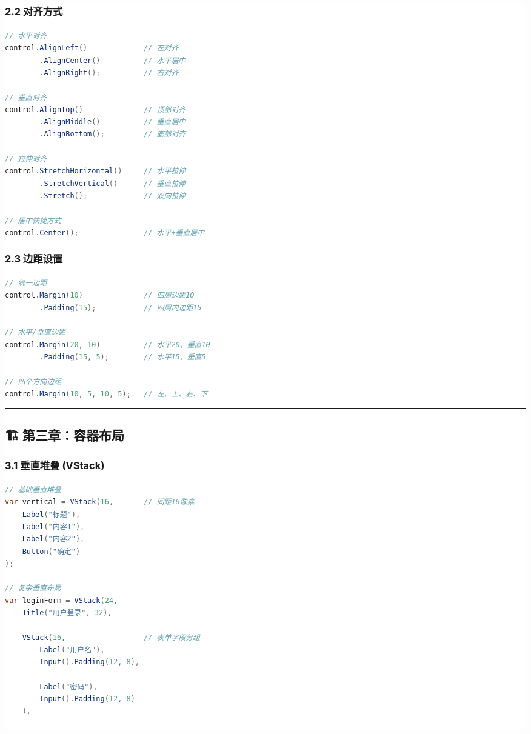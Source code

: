 ### 2.2 对齐方式

```csharp
// 水平对齐
control.AlignLeft()             // 左对齐
        .AlignCenter()          // 水平居中
        .AlignRight();          // 右对齐

// 垂直对齐  
control.AlignTop()              // 顶部对齐
        .AlignMiddle()          // 垂直居中
        .AlignBottom();         // 底部对齐

// 拉伸对齐
control.StretchHorizontal()     // 水平拉伸
        .StretchVertical()      // 垂直拉伸
        .Stretch();             // 双向拉伸

// 居中快捷方式
control.Center();               // 水平+垂直居中
```

### 2.3 边距设置

```csharp
// 统一边距
control.Margin(10)              // 四周边距10
        .Padding(15);           // 四周内边距15

// 水平/垂直边距
control.Margin(20, 10)          // 水平20，垂直10
        .Padding(15, 5);        // 水平15，垂直5

// 四个方向边距
control.Margin(10, 5, 10, 5);   // 左、上、右、下
```

---

## 🏗️ **第三章：容器布局**

### 3.1 垂直堆叠 (VStack)

```csharp
// 基础垂直堆叠
var vertical = VStack(16,       // 间距16像素
    Label("标题"),
    Label("内容1"),
    Label("内容2"),
    Button("确定")
);

// 复杂垂直布局
var loginForm = VStack(24,
    Title("用户登录", 32),
    
    VStack(16,                  // 表单字段分组
        Label("用户名"),
        Input().Padding(12, 8),
        
        Label("密码"),
        Input().Padding(12, 8)
    ),
    
```